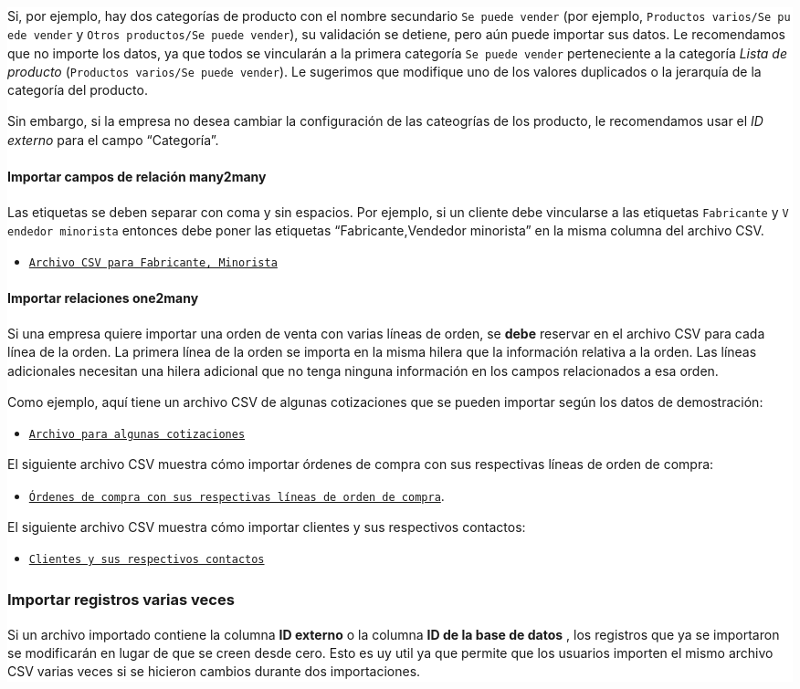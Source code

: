Si, por ejemplo, hay dos categorías de producto con el nombre secundario `Se
puede vender` (por ejemplo, `Productos varios/Se puede vender` y `Otros
productos/Se puede vender`), su validación se detiene, pero aún puede importar
sus datos. Le recomendamos que no importe los datos, ya que todos se
vincularán a la primera categoría `Se puede vender` perteneciente a la
categoría _Lista de producto_ (`Productos varios/Se puede vender`). Le
sugerimos que modifique uno de los valores duplicados o la jerarquía de la
categoría del producto.

Sin embargo, si la empresa no desea cambiar la configuración de las cateogrías
de los producto, le recomendamos usar el _ID externo_ para el campo
“Categoría”.

#### Importar campos de relación many2many

Las etiquetas se deben separar con coma y sin espacios. Por ejemplo, si un
cliente debe vincularse a las etiquetas `Fabricante` y `Vendedor minorista`
entonces debe poner las etiquetas “Fabricante,Vendedor minorista” en la misma
columna del archivo CSV.

  * [`Archivo CSV para Fabricante, Minorista`](../../_downloads/3e57aa5f999e49c58169bf4ac7eb0afb/m2m_customers_tags.csv)

#### Importar relaciones one2many

Si una empresa quiere importar una orden de venta con varias líneas de orden,
se **debe** reservar en el archivo CSV para cada línea de la orden. La primera
línea de la orden se importa en la misma hilera que la información relativa a
la orden. Las líneas adicionales necesitan una hilera adicional que no tenga
ninguna información en los campos relacionados a esa orden.

Como ejemplo, aquí tiene un archivo CSV de algunas cotizaciones que se pueden
importar según los datos de demostración:

  * [`Archivo para algunas cotizaciones`](../../_downloads/bdf01933a07f1490224f9d53de24764b/purchase.order_functional_error_line_cant_adpat.csv)

El siguiente archivo CSV muestra cómo importar órdenes de compra con sus
respectivas líneas de orden de compra:

  * [`Órdenes de compra con sus respectivas líneas de orden de compra`](../../_downloads/a72f76fb9667dfb8c2795ec523e6f4b3/o2m_purchase_order_lines.csv).

El siguiente archivo CSV muestra cómo importar clientes y sus respectivos
contactos:

  * [`Clientes y sus respectivos contactos`](../../_downloads/e4356873a7ad7151783745c8228f370a/o2m_customers_contacts.csv)

### Importar registros varias veces

Si un archivo importado contiene la columna **ID externo** o la columna **ID
de la base de datos** , los registros que ya se importaron se modificarán en
lugar de que se creen desde cero. Esto es uy util ya que permite que los
usuarios importen el mismo archivo CSV varias veces si se hicieron cambios
durante dos importaciones.
